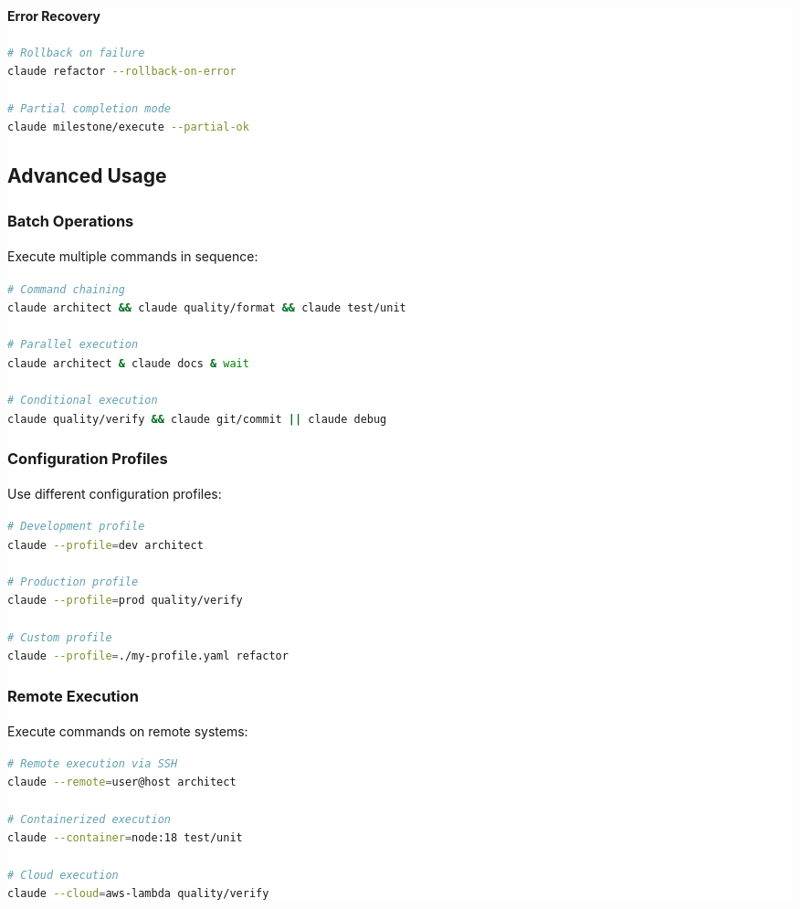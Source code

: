 #### Error Recovery
```bash
# Rollback on failure
claude refactor --rollback-on-error

# Partial completion mode
claude milestone/execute --partial-ok
```

## Advanced Usage

### Batch Operations

Execute multiple commands in sequence:

```bash
# Command chaining
claude architect && claude quality/format && claude test/unit

# Parallel execution
claude architect & claude docs & wait

# Conditional execution
claude quality/verify && claude git/commit || claude debug
```

### Configuration Profiles

Use different configuration profiles:

```bash
# Development profile
claude --profile=dev architect

# Production profile  
claude --profile=prod quality/verify

# Custom profile
claude --profile=./my-profile.yaml refactor
```

### Remote Execution

Execute commands on remote systems:

```bash
# Remote execution via SSH
claude --remote=user@host architect

# Containerized execution
claude --container=node:18 test/unit

# Cloud execution
claude --cloud=aws-lambda quality/verify
```
